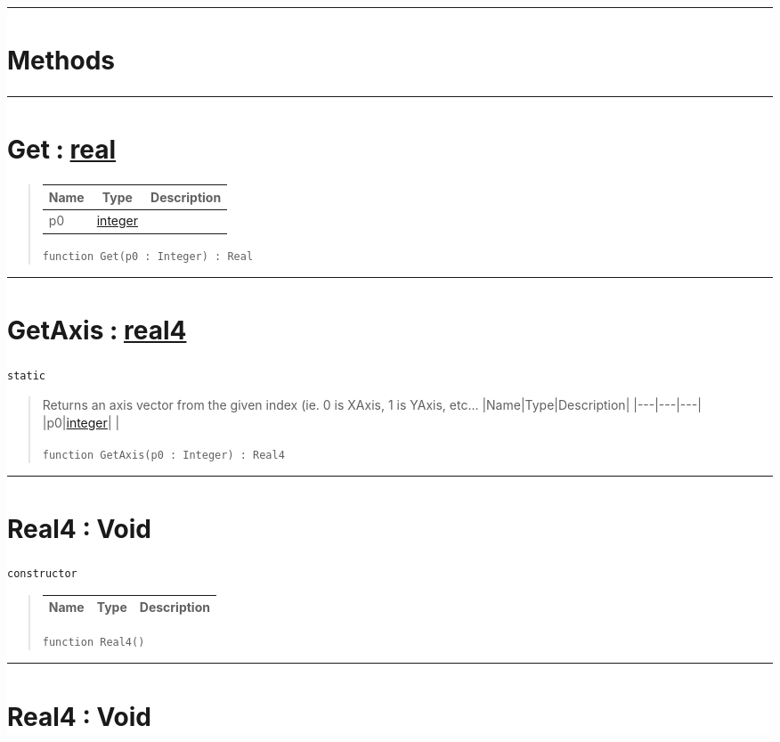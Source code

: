 
---  
 #  Methods


---  
 #  Get : [real](https://github.com/zeroengineteam/ZeroDocs/blob/master/code_reference/nada_base_types/real.markdown)

> 
> |Name|Type|Description|
> |---|---|---|
> |p0|[integer](https://github.com/zeroengineteam/ZeroDocs/blob/master/code_reference/nada_base_types/integer.markdown)| |
> ``` lang=cpp, name=Nada
> function Get(p0 : Integer) : Real
> ``` 


---  
 #  GetAxis : [real4](https://github.com/zeroengineteam/ZeroDocs/blob/master/code_reference/nada_base_types/real4.markdown)

 `static`

> Returns an axis vector from the given index (ie. 0 is XAxis, 1 is YAxis, etc...
> |Name|Type|Description|
> |---|---|---|
> |p0|[integer](https://github.com/zeroengineteam/ZeroDocs/blob/master/code_reference/nada_base_types/integer.markdown)| |
> ``` lang=cpp, name=Nada
> function GetAxis(p0 : Integer) : Real4
> ``` 


---  
 #  Real4 : Void

 `constructor`

> 
> |Name|Type|Description|
> |---|---|---|
> ``` lang=cpp, name=Nada
> function Real4()
> ``` 


---  
 #  Real4 : Void
